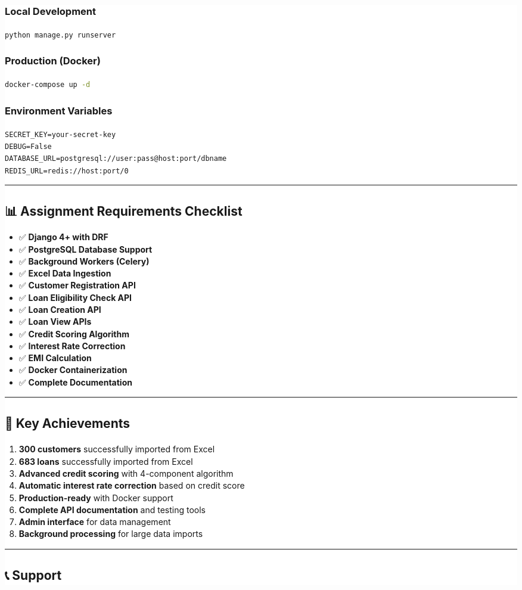 ### **Local Development**
```bash
python manage.py runserver
```

### **Production (Docker)**
```bash
docker-compose up -d
```

### **Environment Variables**
```env
SECRET_KEY=your-secret-key
DEBUG=False
DATABASE_URL=postgresql://user:pass@host:port/dbname
REDIS_URL=redis://host:port/0
```

---

## 📊 **Assignment Requirements Checklist**

- ✅ **Django 4+ with DRF**
- ✅ **PostgreSQL Database Support**
- ✅ **Background Workers (Celery)**
- ✅ **Excel Data Ingestion**
- ✅ **Customer Registration API**
- ✅ **Loan Eligibility Check API**
- ✅ **Loan Creation API**
- ✅ **Loan View APIs**
- ✅ **Credit Scoring Algorithm**
- ✅ **Interest Rate Correction**
- ✅ **EMI Calculation**
- ✅ **Docker Containerization**
- ✅ **Complete Documentation**

---

## 🎯 **Key Achievements**

1. **300 customers** successfully imported from Excel
2. **683 loans** successfully imported from Excel
3. **Advanced credit scoring** with 4-component algorithm
4. **Automatic interest rate correction** based on credit score
5. **Production-ready** with Docker support
6. **Complete API documentation** and testing tools
7. **Admin interface** for data management
8. **Background processing** for large data imports

---

## 📞 **Support**
